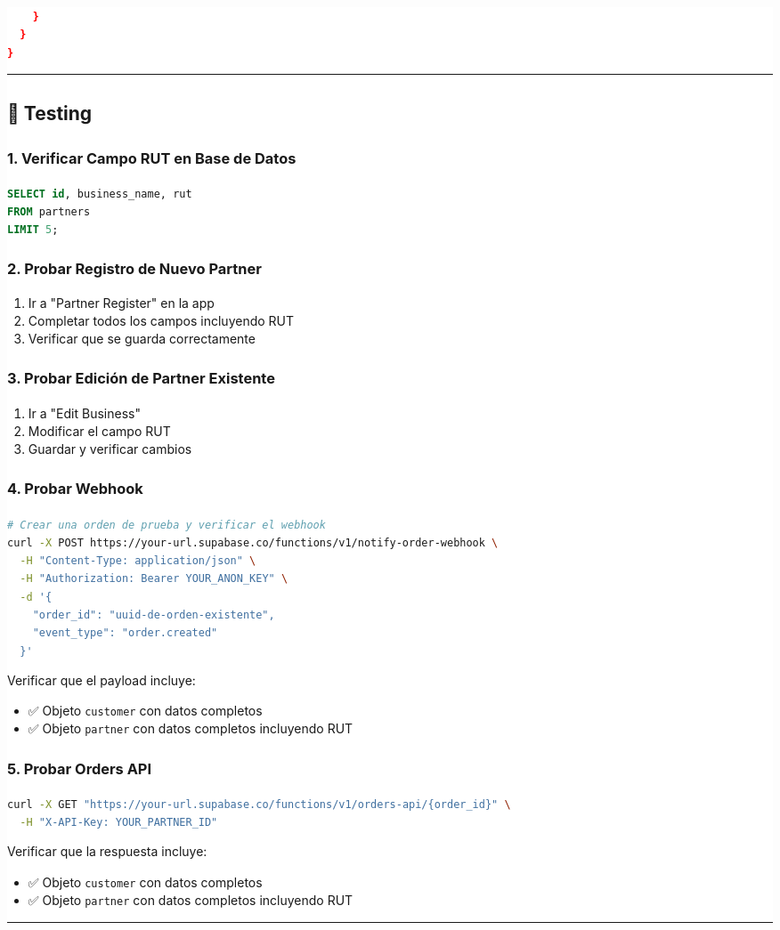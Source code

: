 ```json
    }
  }
}
```

---

## 🧪 Testing

### 1. Verificar Campo RUT en Base de Datos
```sql
SELECT id, business_name, rut
FROM partners
LIMIT 5;
```

### 2. Probar Registro de Nuevo Partner
1. Ir a "Partner Register" en la app
2. Completar todos los campos incluyendo RUT
3. Verificar que se guarda correctamente

### 3. Probar Edición de Partner Existente
1. Ir a "Edit Business"
2. Modificar el campo RUT
3. Guardar y verificar cambios

### 4. Probar Webhook
```bash
# Crear una orden de prueba y verificar el webhook
curl -X POST https://your-url.supabase.co/functions/v1/notify-order-webhook \
  -H "Content-Type: application/json" \
  -H "Authorization: Bearer YOUR_ANON_KEY" \
  -d '{
    "order_id": "uuid-de-orden-existente",
    "event_type": "order.created"
  }'
```

Verificar que el payload incluye:
- ✅ Objeto `customer` con datos completos
- ✅ Objeto `partner` con datos completos incluyendo RUT

### 5. Probar Orders API
```bash
curl -X GET "https://your-url.supabase.co/functions/v1/orders-api/{order_id}" \
  -H "X-API-Key: YOUR_PARTNER_ID"
```

Verificar que la respuesta incluye:
- ✅ Objeto `customer` con datos completos
- ✅ Objeto `partner` con datos completos incluyendo RUT

---
